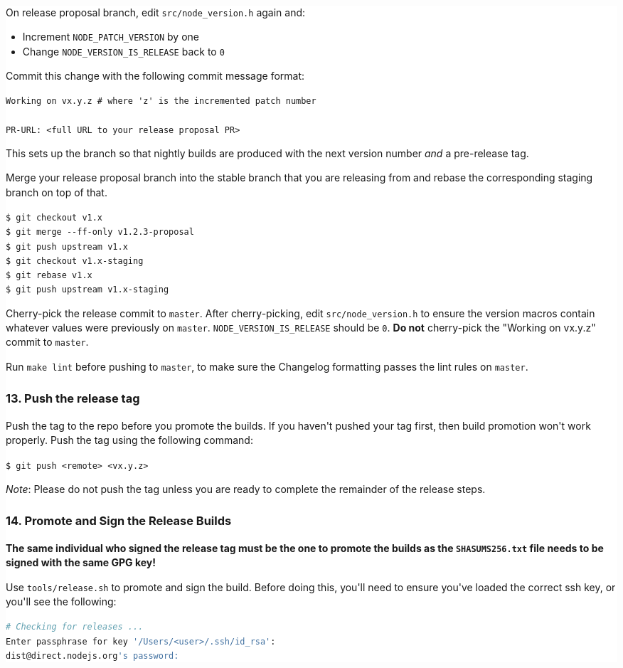 On release proposal branch, edit `src/node_version.h` again and:

* Increment `NODE_PATCH_VERSION` by one
* Change `NODE_VERSION_IS_RELEASE` back to `0`

Commit this change with the following commit message format:

```txt
Working on vx.y.z # where 'z' is the incremented patch number

PR-URL: <full URL to your release proposal PR>
```

This sets up the branch so that nightly builds are produced with the next version number _and_ a pre-release tag.

Merge your release proposal branch into the stable branch that you are releasing from and rebase the corresponding staging branch on top of that.

```console
$ git checkout v1.x
$ git merge --ff-only v1.2.3-proposal
$ git push upstream v1.x
$ git checkout v1.x-staging
$ git rebase v1.x
$ git push upstream v1.x-staging
```

Cherry-pick the release commit to `master`. After cherry-picking, edit `src/node_version.h` to ensure the version macros contain whatever values were previously on `master`. `NODE_VERSION_IS_RELEASE` should be `0`. **Do not** cherry-pick the "Working on vx.y.z" commit to `master`.

Run `make lint` before pushing to `master`, to make sure the Changelog formatting passes the lint rules on `master`.

### 13. Push the release tag

Push the tag to the repo before you promote the builds. If you haven't pushed your tag first, then build promotion won't work properly. Push the tag using the following command:

```console
$ git push <remote> <vx.y.z>
```

*Note*: Please do not push the tag unless you are ready to complete the remainder of the release steps.

### 14. Promote and Sign the Release Builds

**The same individual who signed the release tag must be the one to promote the builds as the `SHASUMS256.txt` file needs to be signed with the same GPG key!**

Use `tools/release.sh` to promote and sign the build. Before doing this, you'll need to ensure you've loaded the correct ssh key, or you'll see the following:

```sh
# Checking for releases ...
Enter passphrase for key '/Users/<user>/.ssh/id_rsa':
dist@direct.nodejs.org's password:
```
